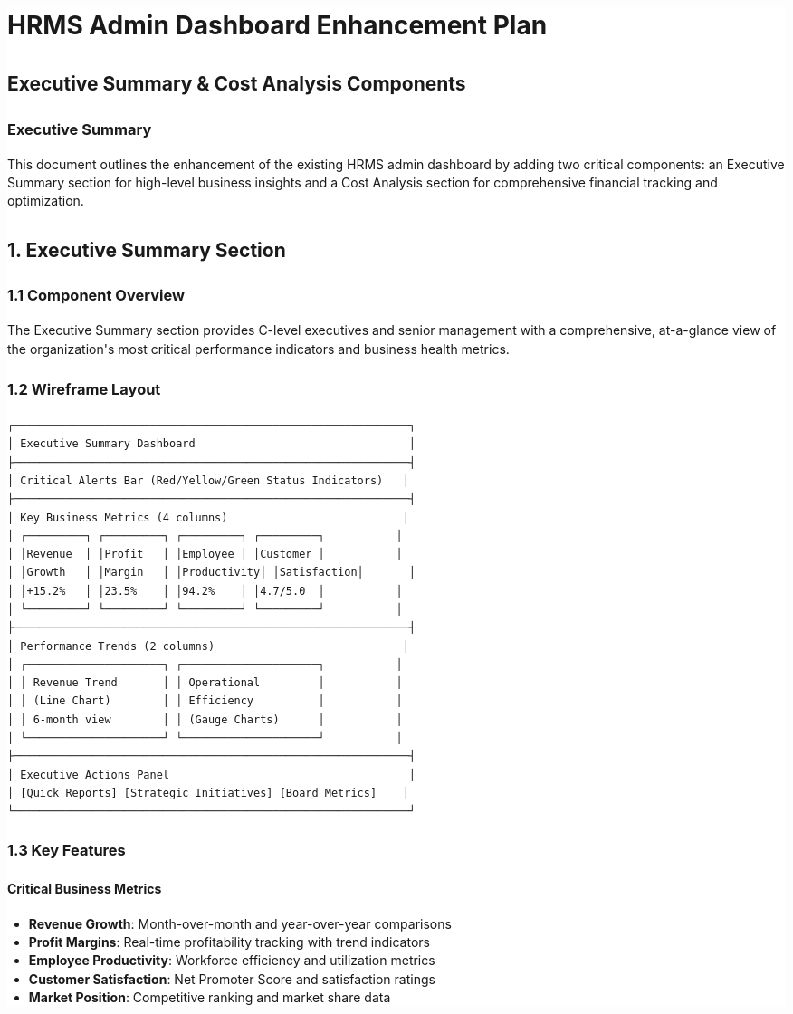 # HRMS Admin Dashboard Enhancement Plan
## Executive Summary & Cost Analysis Components

### Executive Summary

This document outlines the enhancement of the existing HRMS admin dashboard by adding two critical components: an Executive Summary section for high-level business insights and a Cost Analysis section for comprehensive financial tracking and optimization.

## 1. Executive Summary Section

### 1.1 Component Overview

The Executive Summary section provides C-level executives and senior management with a comprehensive, at-a-glance view of the organization's most critical performance indicators and business health metrics.

### 1.2 Wireframe Layout

```
┌─────────────────────────────────────────────────────────────┐
│ Executive Summary Dashboard                                 │
├─────────────────────────────────────────────────────────────┤
│ Critical Alerts Bar (Red/Yellow/Green Status Indicators)   │
├─────────────────────────────────────────────────────────────┤
│ Key Business Metrics (4 columns)                           │
│ ┌─────────┐ ┌─────────┐ ┌─────────┐ ┌─────────┐           │
│ │Revenue  │ │Profit   │ │Employee │ │Customer │           │
│ │Growth   │ │Margin   │ │Productivity│ │Satisfaction│       │
│ │+15.2%   │ │23.5%    │ │94.2%    │ │4.7/5.0  │           │
│ └─────────┘ └─────────┘ └─────────┘ └─────────┘           │
├─────────────────────────────────────────────────────────────┤
│ Performance Trends (2 columns)                             │
│ ┌─────────────────────┐ ┌─────────────────────┐           │
│ │ Revenue Trend       │ │ Operational         │           │
│ │ (Line Chart)        │ │ Efficiency          │           │
│ │ 6-month view        │ │ (Gauge Charts)      │           │
│ └─────────────────────┘ └─────────────────────┘           │
├─────────────────────────────────────────────────────────────┤
│ Executive Actions Panel                                     │
│ [Quick Reports] [Strategic Initiatives] [Board Metrics]    │
└─────────────────────────────────────────────────────────────┘
```

### 1.3 Key Features

#### Critical Business Metrics
- **Revenue Growth**: Month-over-month and year-over-year comparisons
- **Profit Margins**: Real-time profitability tracking with trend indicators
- **Employee Productivity**: Workforce efficiency and utilization metrics
- **Customer Satisfaction**: Net Promoter Score and satisfaction ratings
- **Market Position**: Competitive ranking and market share data
